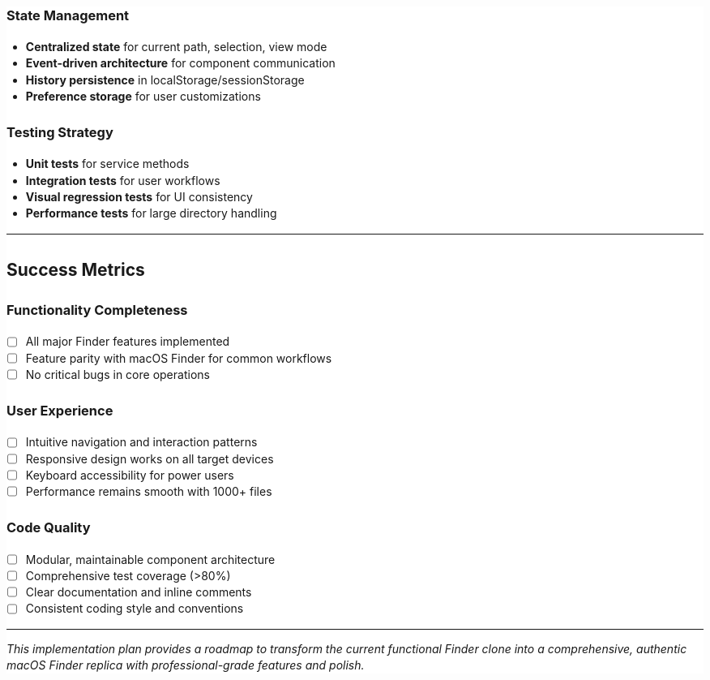 ### **State Management**
- **Centralized state** for current path, selection, view mode
- **Event-driven architecture** for component communication
- **History persistence** in localStorage/sessionStorage
- **Preference storage** for user customizations

### **Testing Strategy**
- **Unit tests** for service methods
- **Integration tests** for user workflows
- **Visual regression tests** for UI consistency
- **Performance tests** for large directory handling

---

## **Success Metrics**

### **Functionality Completeness**
- [ ] All major Finder features implemented
- [ ] Feature parity with macOS Finder for common workflows
- [ ] No critical bugs in core operations

### **User Experience**
- [ ] Intuitive navigation and interaction patterns
- [ ] Responsive design works on all target devices  
- [ ] Keyboard accessibility for power users
- [ ] Performance remains smooth with 1000+ files

### **Code Quality**
- [ ] Modular, maintainable component architecture
- [ ] Comprehensive test coverage (>80%)
- [ ] Clear documentation and inline comments
- [ ] Consistent coding style and conventions

---

*This implementation plan provides a roadmap to transform the current functional Finder clone into a comprehensive, authentic macOS Finder replica with professional-grade features and polish.*